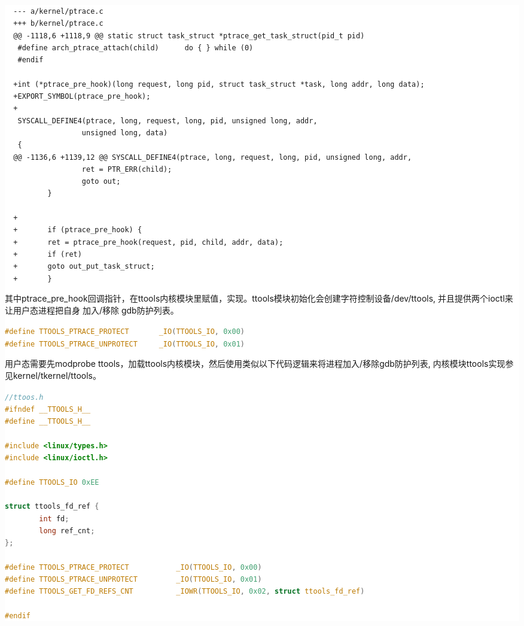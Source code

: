 ```
  --- a/kernel/ptrace.c
  +++ b/kernel/ptrace.c
  @@ -1118,6 +1118,9 @@ static struct task_struct *ptrace_get_task_struct(pid_t pid)
   #define arch_ptrace_attach(child)      do { } while (0)
   #endif
  
  +int (*ptrace_pre_hook)(long request, long pid, struct task_struct *task, long addr, long data);
  +EXPORT_SYMBOL(ptrace_pre_hook);
  +
   SYSCALL_DEFINE4(ptrace, long, request, long, pid, unsigned long, addr,
                  unsigned long, data)
   {
  @@ -1136,6 +1139,12 @@ SYSCALL_DEFINE4(ptrace, long, request, long, pid, unsigned long, addr,
                  ret = PTR_ERR(child);
                  goto out;
          }
  
  +       
  +       if (ptrace_pre_hook) {
  +       ret = ptrace_pre_hook(request, pid, child, addr, data);
  +       if (ret)
  +       goto out_put_task_struct;
  +       }
 ```

  其中ptrace_pre_hook回调指针，在ttools内核模块里赋值，实现。ttools模块初始化会创建字符控制设备/dev/ttools, 并且提供两个ioctl来让用户态进程把自身 加入/移除 gdb防护列表。

```c
#define TTOOLS_PTRACE_PROTECT       _IO(TTOOLS_IO, 0x00)
#define TTOOLS_PTRACE_UNPROTECT     _IO(TTOOLS_IO, 0x01)
```
用户态需要先modprobe ttools，加载ttools内核模块，然后使用类似以下代码逻辑来将进程加入/移除gdb防护列表, 内核模块ttools实现参见kernel/tkernel/ttools。

```c
//ttoos.h
#ifndef __TTOOLS_H__
#define __TTOOLS_H__

#include <linux/types.h>
#include <linux/ioctl.h>

#define TTOOLS_IO 0xEE

struct ttools_fd_ref {
        int fd;
        long ref_cnt;
};

#define TTOOLS_PTRACE_PROTECT           _IO(TTOOLS_IO, 0x00)
#define TTOOLS_PTRACE_UNPROTECT         _IO(TTOOLS_IO, 0x01)
#define TTOOLS_GET_FD_REFS_CNT          _IOWR(TTOOLS_IO, 0x02, struct ttools_fd_ref)

#endif
```
